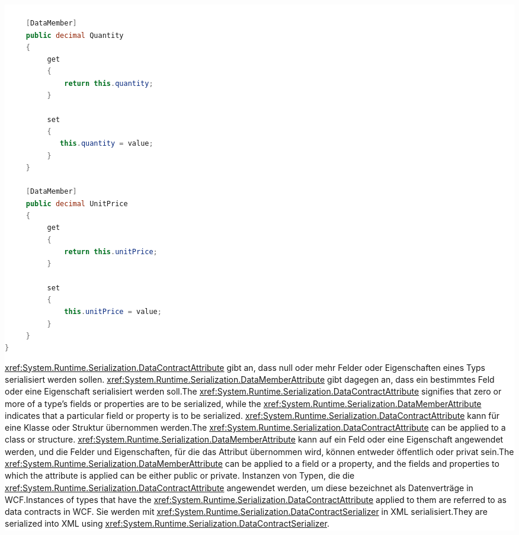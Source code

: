 ```csharp

     [DataMember]
     public decimal Quantity
     {
          get
          {
              return this.quantity;
          }

          set
          {
             this.quantity = value;
          }
     }

     [DataMember]
     public decimal UnitPrice
     {
          get
          {
              return this.unitPrice;
          }

          set
          {
              this.unitPrice = value;
          }
     }
}
```

<span data-ttu-id="84004-118"><xref:System.Runtime.Serialization.DataContractAttribute> gibt an, dass null oder mehr Felder oder Eigenschaften eines Typs serialisiert werden sollen. <xref:System.Runtime.Serialization.DataMemberAttribute> gibt dagegen an, dass ein bestimmtes Feld oder eine Eigenschaft serialisiert werden soll.</span><span class="sxs-lookup"><span data-stu-id="84004-118">The <xref:System.Runtime.Serialization.DataContractAttribute> signifies that zero or more of a type’s fields or properties are to be serialized, while the <xref:System.Runtime.Serialization.DataMemberAttribute> indicates that a particular field or property is to be serialized.</span></span> <span data-ttu-id="84004-119"><xref:System.Runtime.Serialization.DataContractAttribute> kann für eine Klasse oder Struktur übernommen werden.</span><span class="sxs-lookup"><span data-stu-id="84004-119">The <xref:System.Runtime.Serialization.DataContractAttribute> can be applied to a class or structure.</span></span> <span data-ttu-id="84004-120"><xref:System.Runtime.Serialization.DataMemberAttribute> kann auf ein Feld oder eine Eigenschaft angewendet werden, und die Felder und Eigenschaften, für die das Attribut übernommen wird, können entweder öffentlich oder privat sein.</span><span class="sxs-lookup"><span data-stu-id="84004-120">The <xref:System.Runtime.Serialization.DataMemberAttribute> can be applied to a field or a property, and the fields and properties to which the attribute is applied can be either public or private.</span></span> <span data-ttu-id="84004-121">Instanzen von Typen, die die <xref:System.Runtime.Serialization.DataContractAttribute> angewendet werden, um diese bezeichnet als Datenverträge in WCF.</span><span class="sxs-lookup"><span data-stu-id="84004-121">Instances of types that have the <xref:System.Runtime.Serialization.DataContractAttribute> applied to them are referred to as data contracts in WCF.</span></span> <span data-ttu-id="84004-122">Sie werden mit <xref:System.Runtime.Serialization.DataContractSerializer> in XML serialisiert.</span><span class="sxs-lookup"><span data-stu-id="84004-122">They are serialized into XML using <xref:System.Runtime.Serialization.DataContractSerializer>.</span></span>
